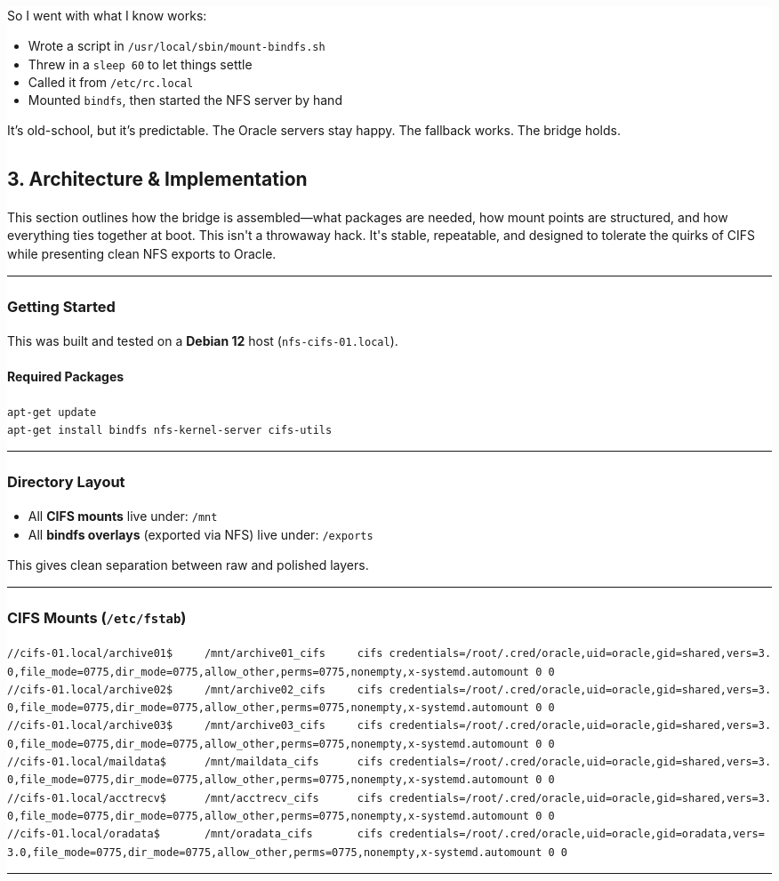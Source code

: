 So I went with what I know works:

- Wrote a script in `/usr/local/sbin/mount-bindfs.sh`
- Threw in a `sleep 60` to let things settle
- Called it from `/etc/rc.local`
- Mounted `bindfs`, then started the NFS server by hand

It’s old-school, but it’s predictable. The Oracle servers stay happy. The fallback works. The bridge holds.


## 3. Architecture & Implementation

This section outlines how the bridge is assembled—what packages are needed, how mount points are structured, and how everything ties together at boot. This isn't a throwaway hack. It's stable, repeatable, and designed to tolerate the quirks of CIFS while presenting clean NFS exports to Oracle.

---

### Getting Started

This was built and tested on a **Debian 12** host (`nfs-cifs-01.local`).

#### Required Packages

```bash
apt-get update
apt-get install bindfs nfs-kernel-server cifs-utils
```

---

### Directory Layout

- All **CIFS mounts** live under: `/mnt`
- All **bindfs overlays** (exported via NFS) live under: `/exports`

This gives clean separation between raw and polished layers.

---

### CIFS Mounts (`/etc/fstab`)

```fstab
//cifs-01.local/archive01$     /mnt/archive01_cifs     cifs credentials=/root/.cred/oracle,uid=oracle,gid=shared,vers=3.0,file_mode=0775,dir_mode=0775,allow_other,perms=0775,nonempty,x-systemd.automount 0 0
//cifs-01.local/archive02$     /mnt/archive02_cifs     cifs credentials=/root/.cred/oracle,uid=oracle,gid=shared,vers=3.0,file_mode=0775,dir_mode=0775,allow_other,perms=0775,nonempty,x-systemd.automount 0 0
//cifs-01.local/archive03$     /mnt/archive03_cifs     cifs credentials=/root/.cred/oracle,uid=oracle,gid=shared,vers=3.0,file_mode=0775,dir_mode=0775,allow_other,perms=0775,nonempty,x-systemd.automount 0 0
//cifs-01.local/maildata$      /mnt/maildata_cifs      cifs credentials=/root/.cred/oracle,uid=oracle,gid=shared,vers=3.0,file_mode=0775,dir_mode=0775,allow_other,perms=0775,nonempty,x-systemd.automount 0 0
//cifs-01.local/acctrecv$      /mnt/acctrecv_cifs      cifs credentials=/root/.cred/oracle,uid=oracle,gid=shared,vers=3.0,file_mode=0775,dir_mode=0775,allow_other,perms=0775,nonempty,x-systemd.automount 0 0
//cifs-01.local/oradata$       /mnt/oradata_cifs       cifs credentials=/root/.cred/oracle,uid=oracle,gid=oradata,vers=3.0,file_mode=0775,dir_mode=0775,allow_other,perms=0775,nonempty,x-systemd.automount 0 0
```

---